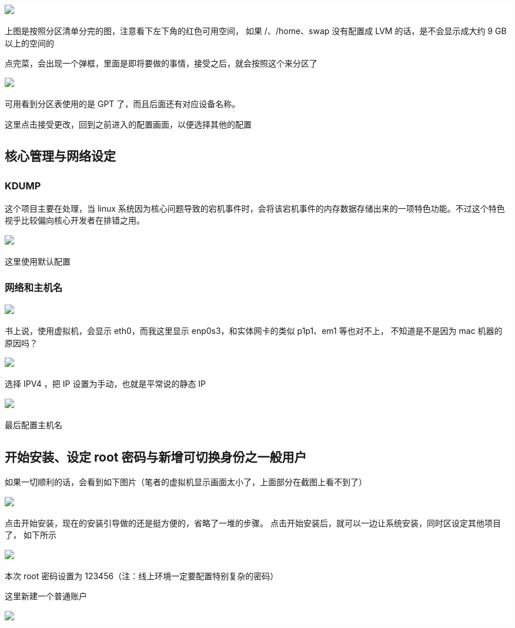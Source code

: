 ![](http://p6ui.toweydoc.tech:20080/images/stydocs/markdown-img-paste-20191004175547317.png)

上图是按照分区清单分完的图，注意看下左下角的红色可用空间，
如果 /、/home、swap 没有配置成 LVM 的话，是不会显示成大约 9 GB 以上的空间的

点完菜，会出现一个弹框，里面是即将要做的事情，接受之后，就会按照这个来分区了

![](http://p6ui.toweydoc.tech:20080/images/stydocs/markdown-img-paste-20191004175948825.png)

可用看到分区表使用的是 GPT 了，而且后面还有对应设备名称。

这里点击接受更改，回到之前进入的配置画面，以便选择其他的配置

## 核心管理与网络设定

### KDUMP

这个项目主要在处理，当 linux 系统因为核心问题导致的宕机事件时，会将该宕机事件的内存数据存储出来的一项特色功能。不过这个特色视乎比较偏向核心开发者在排错之用。

![](http://p6ui.toweydoc.tech:20080/images/stydocs/markdown-img-paste-2019100418052759.png)

这里使用默认配置

### 网络和主机名
![](http://p6ui.toweydoc.tech:20080/images/stydocs/markdown-img-paste-20191004181008936.png)

书上说，使用虚拟机，会显示 eth0，而我这里显示 enp0s3，和实体网卡的类似 p1p1、em1 等也对不上，
不知道是不是因为 mac 机器的原因吗？

![](http://p6ui.toweydoc.tech:20080/images/stydocs/markdown-img-paste-20191004181336696.png)

选择 IPV4 ，把 IP 设置为手动，也就是平常说的静态 IP

![](http://p6ui.toweydoc.tech:20080/images/stydocs/markdown-img-paste-20191004181554892.png)

最后配置主机名

## 开始安装、设定 root 密码与新增可切换身份之一般用户
如果一切顺利的话，会看到如下图片（笔者的虚拟机显示画面太小了，上面部分在截图上看不到了）

![](http://p6ui.toweydoc.tech:20080/images/stydocs/markdown-img-paste-20191004181843772.png)

点击开始安装，现在的安装引导做的还是挺方便的，省略了一堆的步骤。
点击开始安装后，就可以一边让系统安装，同时区设定其他项目了，
如下所示

![](http://p6ui.toweydoc.tech:20080/images/stydocs/markdown-img-paste-20191004182101272.png)

本次 root 密码设置为 123456（注：线上环境一定要配置特别复杂的密码）

这里新建一个普通账户

![](http://p6ui.toweydoc.tech:20080/images/stydocs/markdown-img-paste-20191004182405587.png)
